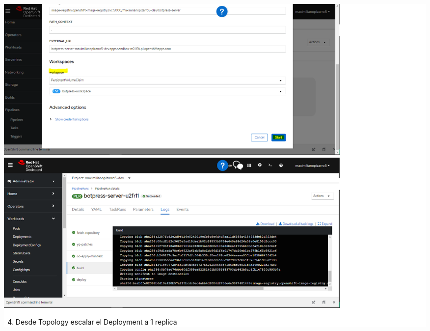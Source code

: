  <img src="https://github.com/maximilianoPizarro/botpress-server-v12/blob/master/examples/image/Captura4.PNG?raw=true" width="684" title="Run On Openshift">
  <img src="https://github.com/maximilianoPizarro/botpress-server-v12/blob/master/examples/image/Captura5.PNG?raw=true" width="684" title="Run On Openshift">  
</p>  

4. Desde Topology escalar el Deployment a 1 replica

<p align="left">